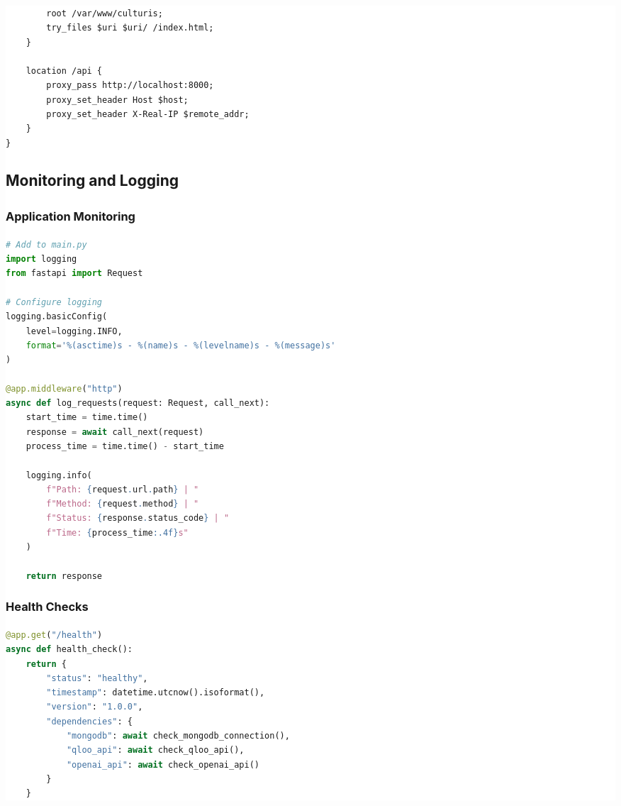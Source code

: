 ```nginx
        root /var/www/culturis;
        try_files $uri $uri/ /index.html;
    }

    location /api {
        proxy_pass http://localhost:8000;
        proxy_set_header Host $host;
        proxy_set_header X-Real-IP $remote_addr;
    }
}
```

## Monitoring and Logging

### Application Monitoring
```python
# Add to main.py
import logging
from fastapi import Request

# Configure logging
logging.basicConfig(
    level=logging.INFO,
    format='%(asctime)s - %(name)s - %(levelname)s - %(message)s'
)

@app.middleware("http")
async def log_requests(request: Request, call_next):
    start_time = time.time()
    response = await call_next(request)
    process_time = time.time() - start_time
    
    logging.info(
        f"Path: {request.url.path} | "
        f"Method: {request.method} | "
        f"Status: {response.status_code} | "
        f"Time: {process_time:.4f}s"
    )
    
    return response
```

### Health Checks
```python
@app.get("/health")
async def health_check():
    return {
        "status": "healthy",
        "timestamp": datetime.utcnow().isoformat(),
        "version": "1.0.0",
        "dependencies": {
            "mongodb": await check_mongodb_connection(),
            "qloo_api": await check_qloo_api(),
            "openai_api": await check_openai_api()
        }
    }
```
